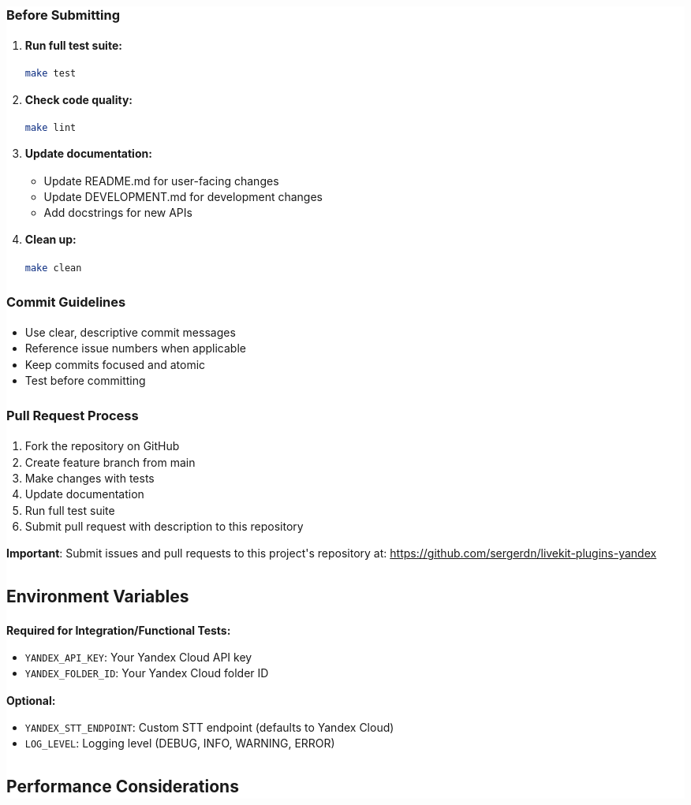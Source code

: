 ### Before Submitting

1. **Run full test suite:**
   ```bash
   make test
   ```

2. **Check code quality:**
   ```bash
   make lint
   ```

3. **Update documentation:**
    - Update README.md for user-facing changes
    - Update DEVELOPMENT.md for development changes
    - Add docstrings for new APIs

4. **Clean up:**
   ```bash
   make clean
   ```

### Commit Guidelines

- Use clear, descriptive commit messages
- Reference issue numbers when applicable
- Keep commits focused and atomic
- Test before committing

### Pull Request Process

1. Fork the repository on GitHub
2. Create feature branch from main
3. Make changes with tests
4. Update documentation
5. Run full test suite
6. Submit pull request with description to this repository

**Important**: Submit issues and pull requests to this project's repository at:
https://github.com/sergerdn/livekit-plugins-yandex

## Environment Variables

**Required for Integration/Functional Tests:**

- `YANDEX_API_KEY`: Your Yandex Cloud API key
- `YANDEX_FOLDER_ID`: Your Yandex Cloud folder ID

**Optional:**

- `YANDEX_STT_ENDPOINT`: Custom STT endpoint (defaults to Yandex Cloud)
- `LOG_LEVEL`: Logging level (DEBUG, INFO, WARNING, ERROR)

## Performance Considerations
